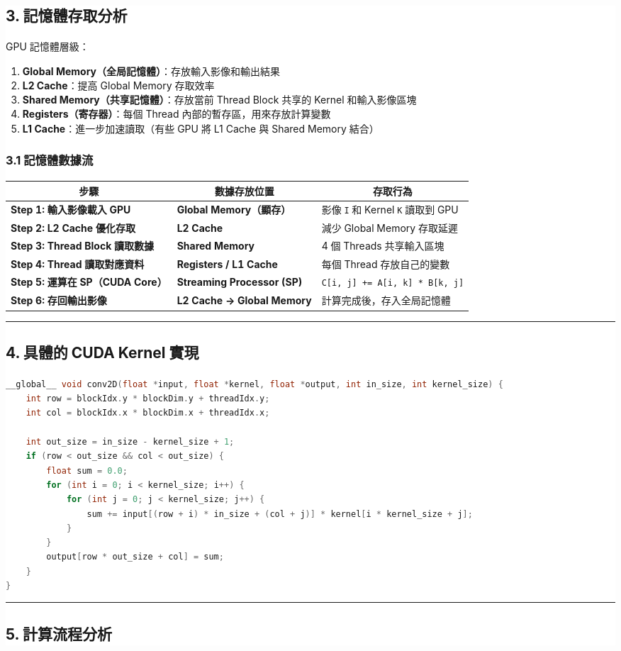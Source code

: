 
## **3. 記憶體存取分析**

GPU 記憶體層級：

1. **Global Memory（全局記憶體）**：存放輸入影像和輸出結果
2. **L2 Cache**：提高 Global Memory 存取效率
3. **Shared Memory（共享記憶體）**：存放當前 Thread Block 共享的 Kernel 和輸入影像區塊
4. **Registers（寄存器）**：每個 Thread 內部的暫存區，用來存放計算變數
5. **L1 Cache**：進一步加速讀取（有些 GPU 將 L1 Cache 與 Shared Memory 結合）

### **3.1 記憶體數據流**

|**步驟**|**數據存放位置**|**存取行為**|
|---|---|---|
|**Step 1: 輸入影像載入 GPU**|**Global Memory（顯存）**|影像 `I` 和 Kernel `K` 讀取到 GPU|
|**Step 2: L2 Cache 優化存取**|**L2 Cache**|減少 Global Memory 存取延遲|
|**Step 3: Thread Block 讀取數據**|**Shared Memory**|4 個 Threads 共享輸入區塊|
|**Step 4: Thread 讀取對應資料**|**Registers / L1 Cache**|每個 Thread 存放自己的變數|
|**Step 5: 運算在 SP（CUDA Core）**|**Streaming Processor (SP)**|`C[i, j] += A[i, k] * B[k, j]`|
|**Step 6: 存回輸出影像**|**L2 Cache → Global Memory**|計算完成後，存入全局記憶體|

---

## **4. 具體的 CUDA Kernel 實現**

```cpp
__global__ void conv2D(float *input, float *kernel, float *output, int in_size, int kernel_size) {
    int row = blockIdx.y * blockDim.y + threadIdx.y;
    int col = blockIdx.x * blockDim.x + threadIdx.x;

    int out_size = in_size - kernel_size + 1;
    if (row < out_size && col < out_size) {
        float sum = 0.0;
        for (int i = 0; i < kernel_size; i++) {
            for (int j = 0; j < kernel_size; j++) {
                sum += input[(row + i) * in_size + (col + j)] * kernel[i * kernel_size + j];
            }
        }
        output[row * out_size + col] = sum;
    }
}
```

---

## **5. 計算流程分析**
